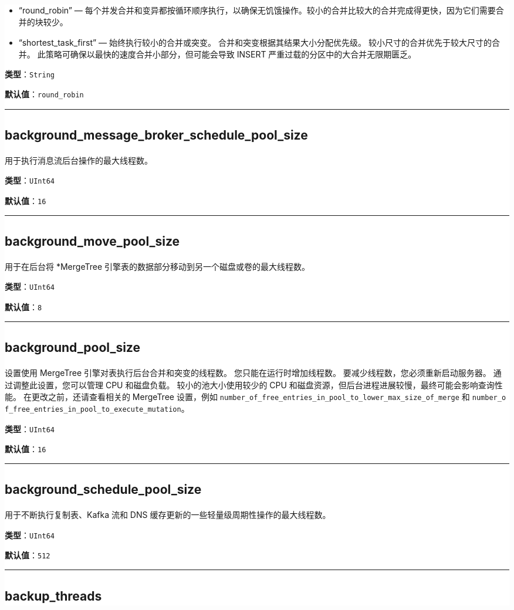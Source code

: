 * “round_robin” — 每个并发合并和变异都按循环顺序执行，以确保无饥饿操作。较小的合并比较大的合并完成得更快，因为它们需要合并的块较少。

* “shortest_task_first” — 始终执行较小的合并或突变。 合并和突变根据其结果大小分配优先级。 较小尺寸的合并优先于较大尺寸的合并。 此策略可确保以最快的速度合并小部分，但可能会导致 INSERT 严重过载的分区中的大合并无限期匮乏。

**类型**：`String`

**默认值**：`round_robin`

***

## background_message_broker_schedule_pool_size

用于执行消息流后台操作的最大线程数。

**类型**：`UInt64`

**默认值**：`16`

***

## background_move_pool_size

用于在后台将 *MergeTree 引擎表的数据部分移动到另一个磁盘或卷的最大线程数。

**类型**：`UInt64`

**默认值**：`8`

***

## background_pool_size

设置使用 MergeTree 引擎对表执行后台合并和突变的线程数。 您只能在运行时增加线程数。 要减少线程数，您必须重新启动服务器。 通过调整此设置，您可以管理 CPU 和磁盘负载。 较小的池大小使用较少的 CPU 和磁盘资源，但后台进程进展较慢，最终可能会影响查询性能。
在更改之前，还请查看相关的 MergeTree 设置，例如 `number_of_free_entries_in_pool_to_lower_max_size_of_merge` 和 `number_of_free_entries_in_pool_to_execute_mutation`。

**类型**：`UInt64`

**默认值**：`16`

***

## background_schedule_pool_size

用于不断执行复制表、Kafka 流和 DNS 缓存更新的一些轻量级周期性操作的最大线程数。

**类型**：`UInt64`

**默认值**：`512`

***

## backup_threads
